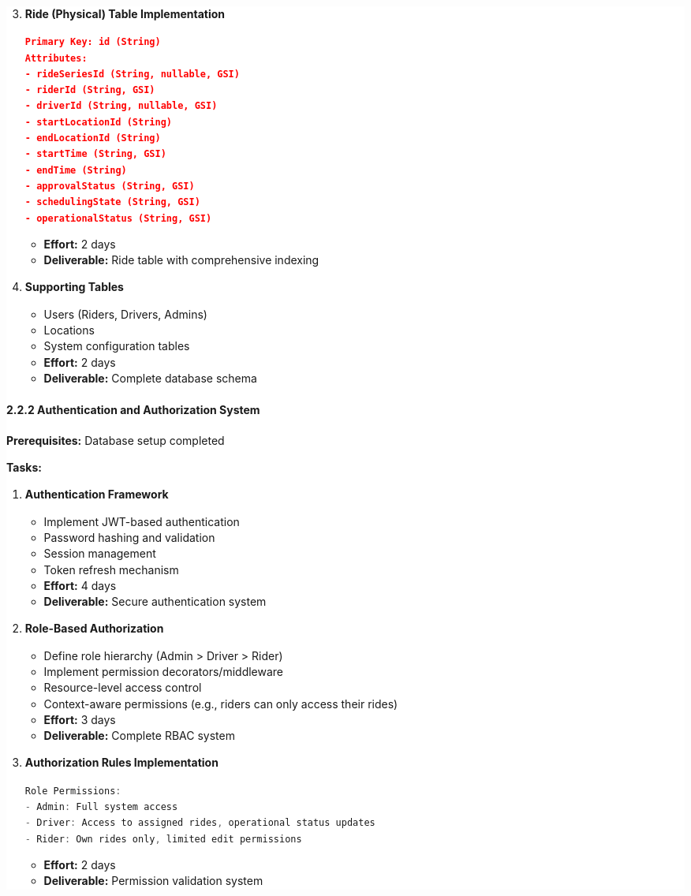 3. **Ride (Physical) Table Implementation**
   ```json
   Primary Key: id (String)
   Attributes:
   - rideSeriesId (String, nullable, GSI)
   - riderId (String, GSI)
   - driverId (String, nullable, GSI)
   - startLocationId (String)
   - endLocationId (String)
   - startTime (String, GSI)
   - endTime (String)
   - approvalStatus (String, GSI)
   - schedulingState (String, GSI)
   - operationalStatus (String, GSI)
   ```
   - **Effort:** 2 days
   - **Deliverable:** Ride table with comprehensive indexing

4. **Supporting Tables**
   - Users (Riders, Drivers, Admins)
   - Locations
   - System configuration tables
   - **Effort:** 2 days
   - **Deliverable:** Complete database schema

#### 2.2.2 Authentication and Authorization System

**Prerequisites:** Database setup completed

**Tasks:**

1. **Authentication Framework**
   - Implement JWT-based authentication
   - Password hashing and validation
   - Session management
   - Token refresh mechanism
   - **Effort:** 4 days
   - **Deliverable:** Secure authentication system

2. **Role-Based Authorization**
   - Define role hierarchy (Admin > Driver > Rider)
   - Implement permission decorators/middleware
   - Resource-level access control
   - Context-aware permissions (e.g., riders can only access their rides)
   - **Effort:** 3 days
   - **Deliverable:** Complete RBAC system

3. **Authorization Rules Implementation**
   ```typescript
   Role Permissions:
   - Admin: Full system access
   - Driver: Access to assigned rides, operational status updates
   - Rider: Own rides only, limited edit permissions
   ```
   - **Effort:** 2 days
   - **Deliverable:** Permission validation system
